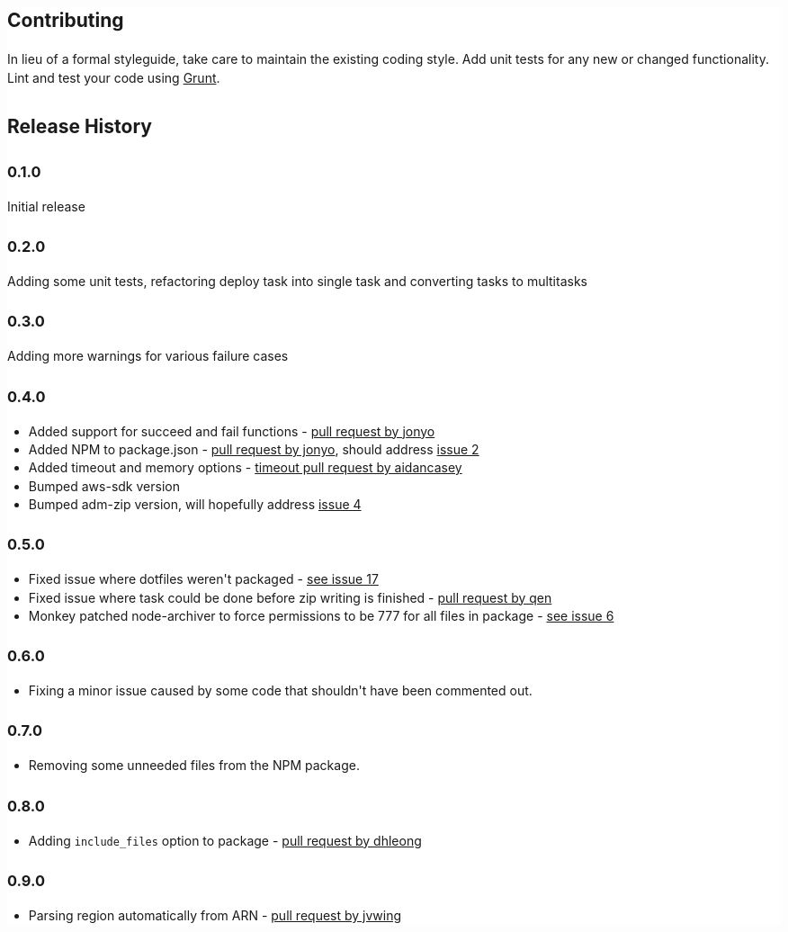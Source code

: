## Contributing
In lieu of a formal styleguide, take care to maintain the existing coding style. Add unit tests for any new or changed functionality. Lint and test your code using [Grunt](http://gruntjs.com/).

## Release History
### 0.1.0
Initial release

### 0.2.0
Adding some unit tests, refactoring deploy task into single task and converting tasks to multitasks

### 0.3.0
Adding more warnings for various failure cases

### 0.4.0

* Added support for succeed and fail functions - [pull request by jonyo](https://github.com/Tim-B/grunt-aws-lambda/pull/11)
* Added NPM to package.json - [pull request by jonyo](https://github.com/Tim-B/grunt-aws-lambda/pull/13), should address [issue 2](https://github.com/Tim-B/grunt-aws-lambda/issues/2#issuecomment-104805707)
* Added timeout and memory options - [timeout pull request by aidancasey](https://github.com/Tim-B/grunt-aws-lambda/pull/3)
* Bumped aws-sdk version
* Bumped adm-zip version, will hopefully address [issue 4](https://github.com/Tim-B/grunt-aws-lambda/issues/4)

### 0.5.0
* Fixed issue where dotfiles weren't packaged - [see issue 17](https://github.com/Tim-B/grunt-aws-lambda/issues/17)
* Fixed issue where task could be done before zip writing is finished - [pull request by qen](https://github.com/Tim-B/grunt-aws-lambda/pull/16)
* Monkey patched node-archiver to force permissions to be 777 for all files in package - [see issue 6](https://github.com/Tim-B/grunt-aws-lambda/issues/6)

### 0.6.0
* Fixing a minor issue caused by some code that shouldn't have been commented out.

### 0.7.0
* Removing some unneeded files from the NPM package.

### 0.8.0
* Adding `include_files` option to package - [pull request by dhleong](https://github.com/Tim-B/grunt-aws-lambda/pull/19)

### 0.9.0
* Parsing region automatically from ARN - [pull request by jvwing](https://github.com/Tim-B/grunt-aws-lambda/pull/25)
